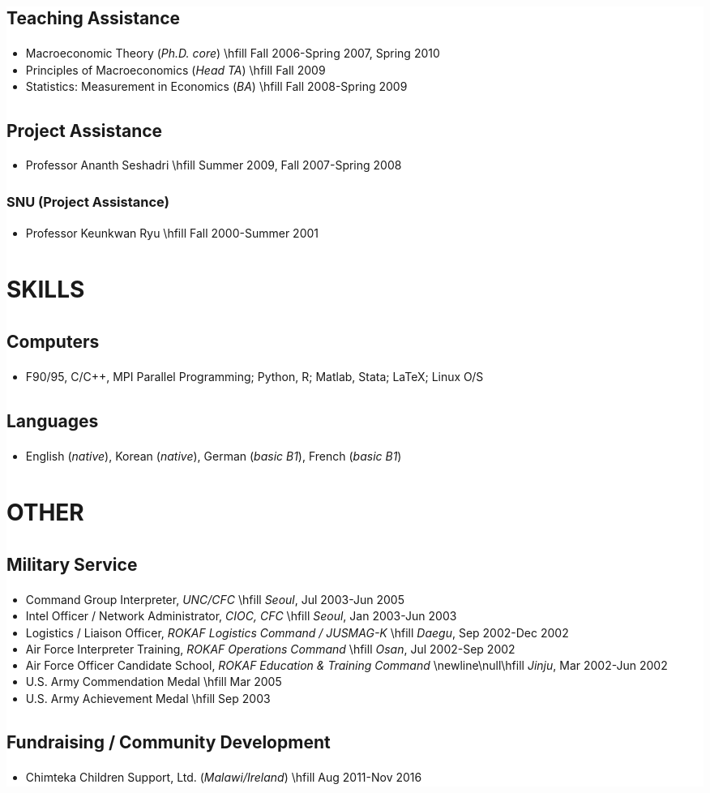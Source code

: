## Teaching Assistance
- Macroeconomic Theory (*Ph.D. core*)
\hfill Fall 2006-Spring 2007, Spring 2010
- Principles of Macroeconomics (*Head TA*) 
\hfill Fall 2009
- Statistics: Measurement in Economics (*BA*)
\hfill Fall 2008-Spring 2009

## Project Assistance
- Professor Ananth Seshadri
\hfill Summer 2009, Fall 2007-Spring 2008

### SNU (Project Assistance)
- Professor Keunkwan Ryu
\hfill Fall 2000-Summer 2001

# SKILLS
## Computers
- F90/95, C/C++, MPI Parallel Programming; Python, R; Matlab, Stata; LaTeX; Linux O/S

## Languages
- English (*native*), Korean (*native*), German (*basic B1*), French (*basic B1*)

# OTHER
## Military Service

- Command Group Interpreter, *UNC/CFC*
\hfill 
*Seoul*, Jul 2003-Jun 2005
- Intel Officer / Network Administrator, *CIOC, CFC*
\hfill 
*Seoul*, Jan 2003-Jun 2003
- Logistics / Liaison Officer, *ROKAF Logistics Command / JUSMAG-K*
\hfill 
*Daegu*, Sep 2002-Dec 2002
- Air Force Interpreter Training, *ROKAF Operations Command*
\hfill 
*Osan*, Jul 2002-Sep 2002
- Air Force Officer Candidate School, *ROKAF Education & Training Command*
\newline\null\hfill 
*Jinju*, Mar 2002-Jun 2002
- U.S. Army Commendation Medal
\hfill 
Mar 2005
- U.S. Army Achievement Medal
\hfill 
Sep 2003

## Fundraising / Community Development 
- Chimteka Children Support, Ltd. (*Malawi/Ireland*)
\hfill Aug 2011-Nov 2016